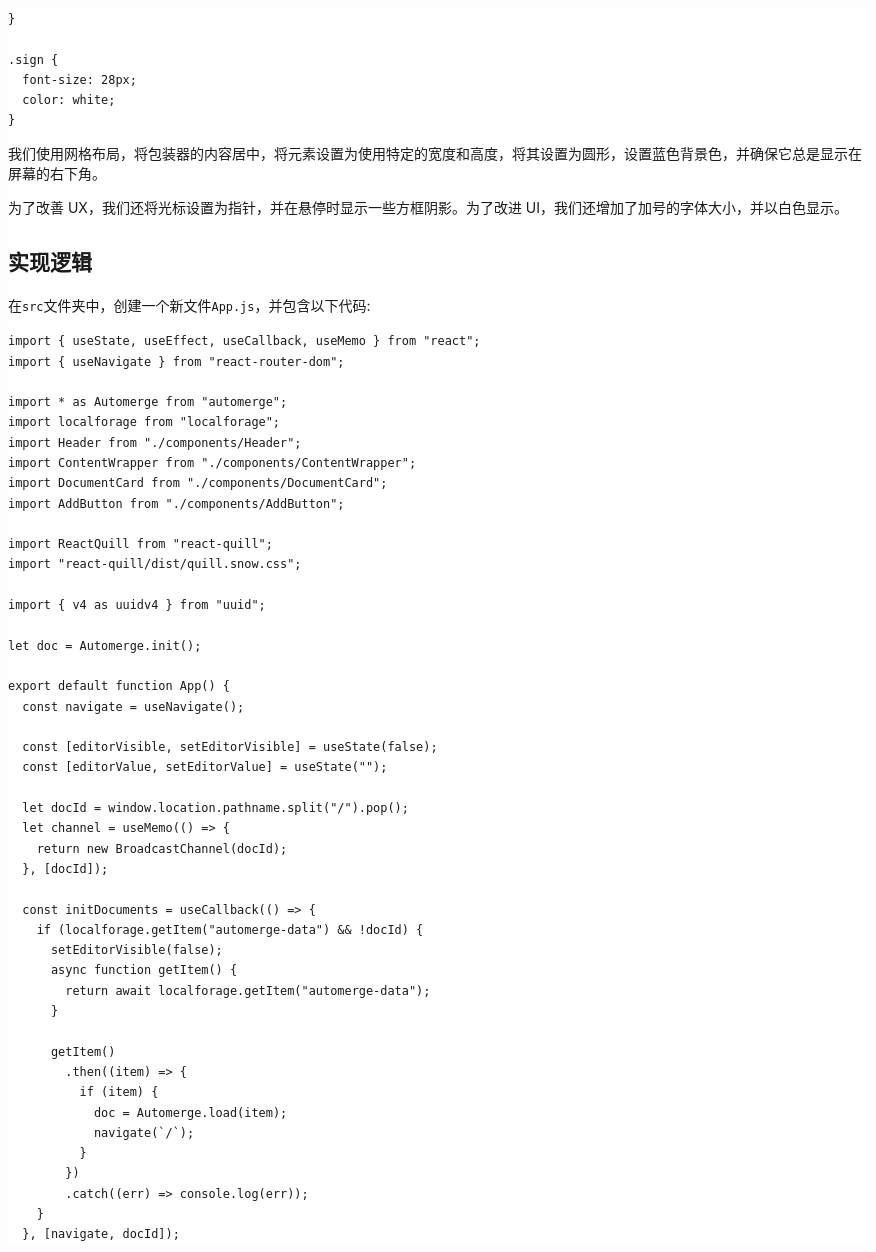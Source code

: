 ```
}

.sign {
  font-size: 28px;
  color: white;
}

```

我们使用网格布局，将包装器的内容居中，将元素设置为使用特定的宽度和高度，将其设置为圆形，设置蓝色背景色，并确保它总是显示在屏幕的右下角。

为了改善 UX，我们还将光标设置为指针，并在悬停时显示一些方框阴影。为了改进 UI，我们还增加了加号的字体大小，并以白色显示。

## 实现逻辑

在`src`文件夹中，创建一个新文件`App.js`，并包含以下代码:

```
import { useState, useEffect, useCallback, useMemo } from "react";
import { useNavigate } from "react-router-dom";

import * as Automerge from "automerge";
import localforage from "localforage";
import Header from "./components/Header";
import ContentWrapper from "./components/ContentWrapper";
import DocumentCard from "./components/DocumentCard";
import AddButton from "./components/AddButton";

import ReactQuill from "react-quill";
import "react-quill/dist/quill.snow.css";

import { v4 as uuidv4 } from "uuid";

let doc = Automerge.init();

export default function App() {
  const navigate = useNavigate();

  const [editorVisible, setEditorVisible] = useState(false);
  const [editorValue, setEditorValue] = useState("");

  let docId = window.location.pathname.split("/").pop();
  let channel = useMemo(() => {
    return new BroadcastChannel(docId);
  }, [docId]);

  const initDocuments = useCallback(() => {
    if (localforage.getItem("automerge-data") && !docId) {
      setEditorVisible(false);
      async function getItem() {
        return await localforage.getItem("automerge-data");
      }

      getItem()
        .then((item) => {
          if (item) {
            doc = Automerge.load(item);
            navigate(`/`);
          }
        })
        .catch((err) => console.log(err));
    }
  }, [navigate, docId]);

```